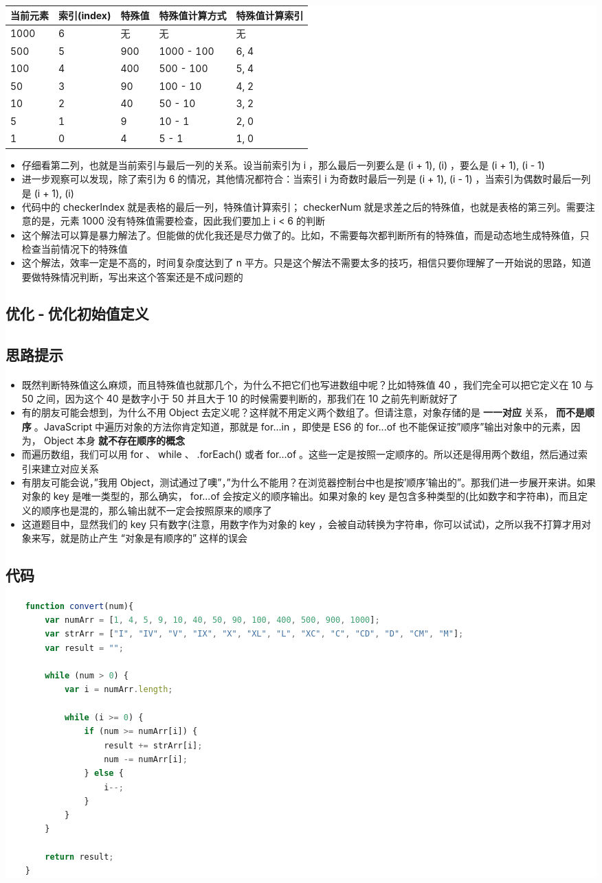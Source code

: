 当前元素 | 索引(index) | 特殊值 | 特殊值计算方式 | 特殊值计算索引 
-|-|-|-|-
1000 | 6 | 无 | 无 | 无 
500 | 5 | 900 | 1000 - 100 | 6, 4 
100 | 4 | 400 | 500 - 100 | 5, 4 
50 | 3 | 90 | 100 - 10 | 4, 2 
10 | 2 | 40 | 50 - 10 | 3, 2 
5 | 1 | 9 | 10 - 1 | 2, 0 
1 | 0 | 4 | 5 - 1 | 1, 0 

* 仔细看第二列，也就是当前索引与最后一列的关系。设当前索引为 i ，那么最后一列要么是 (i + 1), (i) ，要么是 (i + 1), (i - 1)
* 进一步观察可以发现，除了索引为 6 的情况，其他情况都符合：当索引 i 为奇数时最后一列是 (i + 1), (i - 1) ，当索引为偶数时最后一列是 (i + 1), (i)
* 代码中的 checkerIndex 就是表格的最后一列，特殊值计算索引； checkerNum 就是求差之后的特殊值，也就是表格的第三列。需要注意的是，元素 1000 没有特殊值需要检查，因此我们要加上 i < 6 的判断
* 这个解法可以算是暴力解法了。但能做的优化我还是尽力做了的。比如，不需要每次都判断所有的特殊值，而是动态地生成特殊值，只检查当前情况下的特殊值
* 这个解法，效率一定是不高的，时间复杂度达到了 n 平方。只是这个解法不需要太多的技巧，相信只要你理解了一开始说的思路，知道要做特殊情况判断，写出来这个答案还是不成问题的

## 优化 - 优化初始值定义 

## 思路提示 

* 既然判断特殊值这么麻烦，而且特殊值也就那几个，为什么不把它们也写进数组中呢？比如特殊值 40 ，我们完全可以把它定义在 10 与 50 之间，因为这个 40 是数字小于 50 并且大于 10 的时候需要判断的，那我们在 10 之前先判断就好了
* 有的朋友可能会想到，为什么不用 Object 去定义呢？这样就不用定义两个数组了。但请注意，对象存储的是 **一一对应** 关系， **而不是顺序** 。JavaScript 中遍历对象的方法你肯定知道，那就是 for...in ，即使是 ES6 的 for...of 也不能保证按”顺序”输出对象中的元素，因为， Object 本身 **就不存在顺序的概念**
* 而遍历数组，我们可以用 for 、 while 、 .forEach() 或者 for...of 。这些一定是按照一定顺序的。所以还是得用两个数组，然后通过索引来建立对应关系
* 有朋友可能会说，”我用 Object，测试通过了噢”，”为什么不能用？在浏览器控制台中也是按’顺序’输出的”。那我们进一步展开来讲。如果对象的 key 是唯一类型的，那么确实， for...of 会按定义的顺序输出。如果对象的 key 是包含多种类型的(比如数字和字符串)，而且定义的顺序也是混的，那么输出就不一定会按照原来的顺序了
* 这道题目中，显然我们的 key 只有数字(注意，用数字作为对象的 key ，会被自动转换为字符串，你可以试试)，之所以我不打算才用对象来写，就是防止产生 “对象是有顺序的” 这样的误会

## 代码 
```js
    function convert(num){
        var numArr = [1, 4, 5, 9, 10, 40, 50, 90, 100, 400, 500, 900, 1000];
        var strArr = ["I", "IV", "V", "IX", "X", "XL", "L", "XC", "C", "CD", "D", "CM", "M"];
        var result = "";
    
        while (num > 0) {
            var i = numArr.length;
    
            while (i >= 0) {
                if (num >= numArr[i]) {
                    result += strArr[i];
                    num -= numArr[i];
                } else {
                    i--;
                }
            }
        }
    
        return result;
    }
```


[1]: http://singsing.io/blog/fcc/intermediate-roman-numeral-converter/?utm_source=tuicool&utm_medium=referral
[3]: https://www.freecodecamp.cn/challenges/roman-numeral-converter
[4]: https://www.freecodecamp.com/challenges/roman-numeral-converter
[5]: https://zh.wikipedia.org/wiki/罗马数字
[6]: https://developer.mozilla.org/zh-CN/docs/Web/JavaScript/Reference/Global_Objects/String/repeat